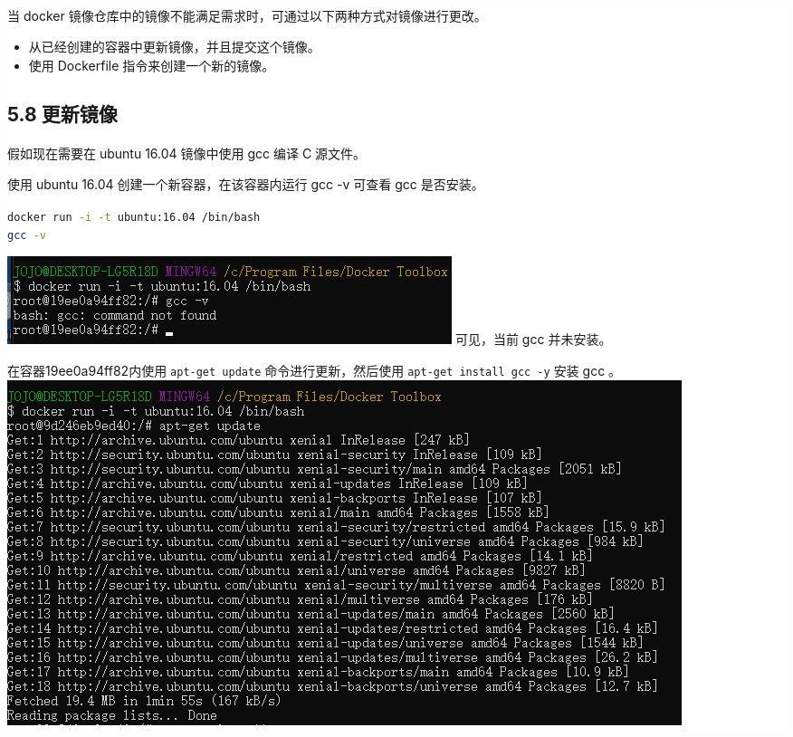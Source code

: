 当 docker 镜像仓库中的镜像不能满足需求时，可通过以下两种方式对镜像进行更改。

- 从已经创建的容器中更新镜像，并且提交这个镜像。
- 使用 Dockerfile 指令来创建一个新的镜像。

## 5.8 更新镜像

假如现在需要在 ubuntu 16.04 镜像中使用 gcc 编译 C 源文件。

使用 ubuntu 16.04 创建一个新容器，在该容器内运行 gcc -v 可查看 gcc 是否安装。

```bash
docker run -i -t ubuntu:16.04 /bin/bash
gcc -v 
```
![image-20210923230902882](/assets/images/vDsoHY-if/1632419578417.png)
可见，当前 gcc 并未安装。

在容器19ee0a94ff82内使用 `apt-get update` 命令进行更新，然后使用 `apt-get install gcc -y` 安装 gcc 。
![image-20210923232258218](/assets/images/vDsoHY-if/1632419594183.png)